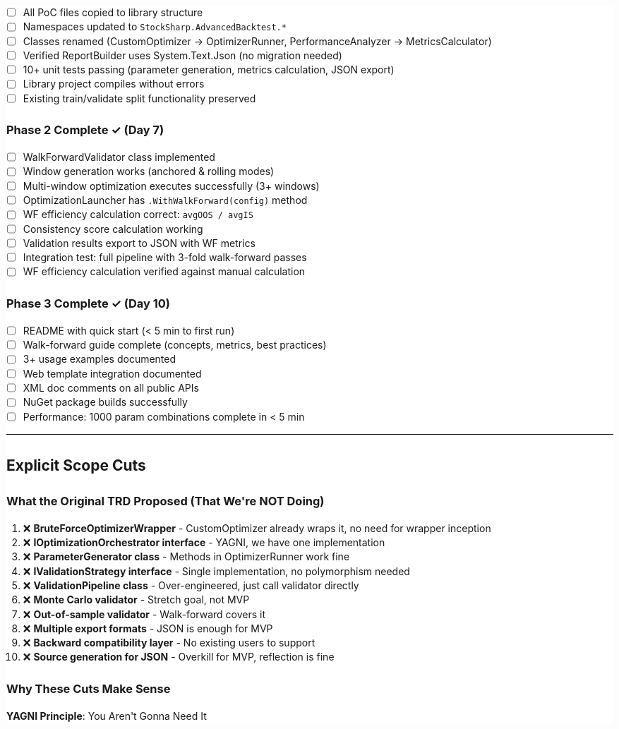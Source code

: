 - [ ] All PoC files copied to library structure
- [ ] Namespaces updated to `StockSharp.AdvancedBacktest.*`
- [ ] Classes renamed (CustomOptimizer → OptimizerRunner, PerformanceAnalyzer → MetricsCalculator)
- [ ] Verified ReportBuilder uses System.Text.Json (no migration needed)
- [ ] 10+ unit tests passing (parameter generation, metrics calculation, JSON export)
- [ ] Library project compiles without errors
- [ ] Existing train/validate split functionality preserved

### Phase 2 Complete ✓ (Day 7)

- [ ] WalkForwardValidator class implemented
- [ ] Window generation works (anchored & rolling modes)
- [ ] Multi-window optimization executes successfully (3+ windows)
- [ ] OptimizationLauncher has `.WithWalkForward(config)` method
- [ ] WF efficiency calculation correct: `avgOOS / avgIS`
- [ ] Consistency score calculation working
- [ ] Validation results export to JSON with WF metrics
- [ ] Integration test: full pipeline with 3-fold walk-forward passes
- [ ] WF efficiency calculation verified against manual calculation

### Phase 3 Complete ✓ (Day 10)

- [ ] README with quick start (< 5 min to first run)
- [ ] Walk-forward guide complete (concepts, metrics, best practices)
- [ ] 3+ usage examples documented
- [ ] Web template integration documented
- [ ] XML doc comments on all public APIs
- [ ] NuGet package builds successfully
- [ ] Performance: 1000 param combinations complete in < 5 min

---

## Explicit Scope Cuts

### What the Original TRD Proposed (That We're NOT Doing)

1. ❌ **BruteForceOptimizerWrapper** - CustomOptimizer already wraps it, no need for wrapper inception
2. ❌ **IOptimizationOrchestrator interface** - YAGNI, we have one implementation
3. ❌ **ParameterGenerator class** - Methods in OptimizerRunner work fine
4. ❌ **IValidationStrategy interface** - Single implementation, no polymorphism needed
5. ❌ **ValidationPipeline class** - Over-engineered, just call validator directly
6. ❌ **Monte Carlo validator** - Stretch goal, not MVP
7. ❌ **Out-of-sample validator** - Walk-forward covers it
8. ❌ **Multiple export formats** - JSON is enough for MVP
9. ❌ **Backward compatibility layer** - No existing users to support
10. ❌ **Source generation for JSON** - Overkill for MVP, reflection is fine

### Why These Cuts Make Sense

**YAGNI Principle**: You Aren't Gonna Need It
